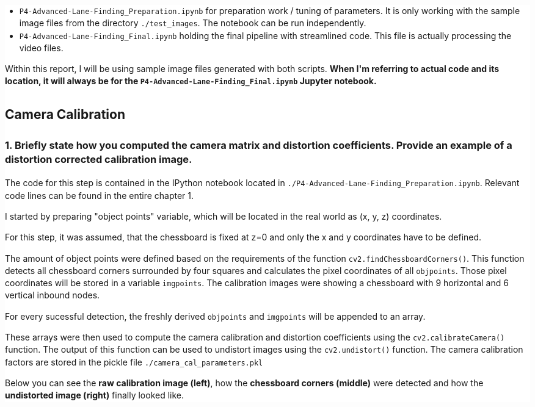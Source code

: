 * `P4-Advanced-Lane-Finding_Preparation.ipynb` for preparation work / tuning of parameters. It is only working with the sample image files from the directory `./test_images`. The notebook can be run independently.
* `P4-Advanced-Lane-Finding_Final.ipynb` holding the final pipeline with streamlined code. This file is actually processing the video files.

Within this report, I will be using sample image files generated with both scripts. **When I'm referring to actual code and its location, it will always be for the `P4-Advanced-Lane-Finding_Final.ipynb` Jupyter notebook.**  

## Camera Calibration

### 1. Briefly state how you computed the camera matrix and distortion coefficients. Provide an example of a distortion corrected calibration image.

The code for this step is contained in the IPython notebook located in `./P4-Advanced-Lane-Finding_Preparation.ipynb`. Relevant code lines can be found in the entire chapter 1.  

I started by preparing "object points" variable, which will be located in the real world as (x, y, z) coordinates. 

For this step, it was assumed, that the chessboard is fixed at z=0 and only the x and y coordinates have to be defined. 

The amount of object points were defined based on the requirements of the function `cv2.findChessboardCorners()`. This function detects all chessboard corners surrounded by four squares and calculates the pixel coordinates of all `objpoints`. Those pixel coordinates will be stored in a variable `imgpoints`. The calibration images were showing a chessboard with 9 horizontal and 6 vertical inbound nodes. 

For every sucessful detection, the freshly derived `objpoints` and `imgpoints` will be appended to an array. 

These arrays were then used to compute the camera calibration and distortion coefficients using the `cv2.calibrateCamera()` function. The output of this function can be used to undistort images using the `cv2.undistort()` function. The camera calibration factors are stored in the pickle file `./camera_cal_parameters.pkl`

Below you can see the **raw calibration image (left)**, how the **chessboard corners (middle)** were detected and how the **undistorted image (right)** finally looked like. 
